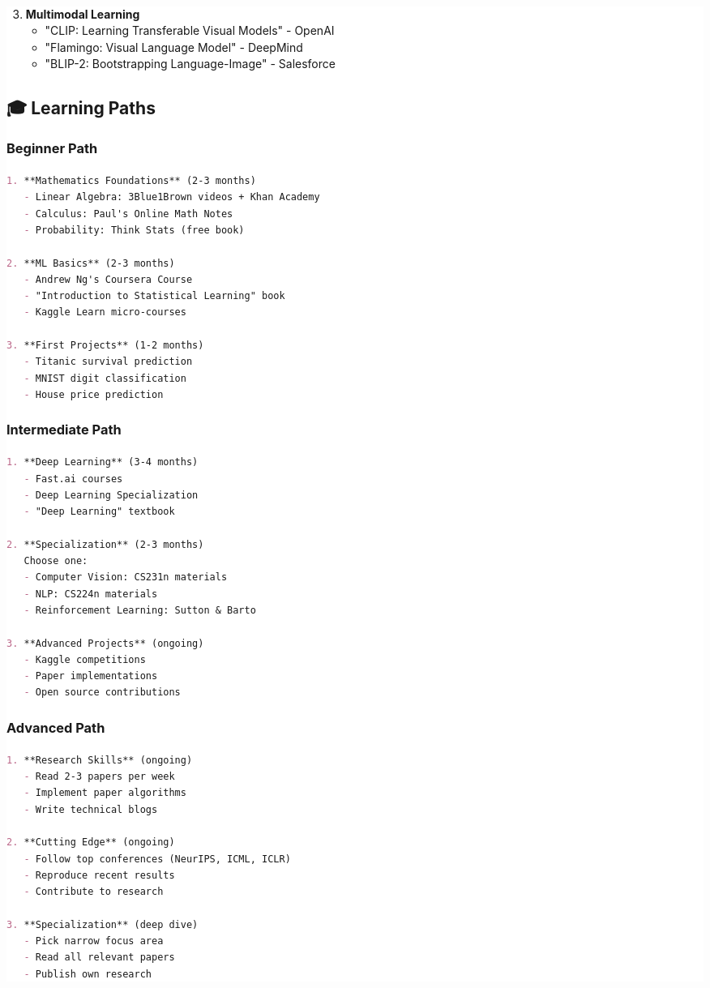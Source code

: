 3. **Multimodal Learning**
   - "CLIP: Learning Transferable Visual Models" - OpenAI
   - "Flamingo: Visual Language Model" - DeepMind
   - "BLIP-2: Bootstrapping Language-Image" - Salesforce

## 🎓 Learning Paths

### Beginner Path
```markdown
1. **Mathematics Foundations** (2-3 months)
   - Linear Algebra: 3Blue1Brown videos + Khan Academy
   - Calculus: Paul's Online Math Notes
   - Probability: Think Stats (free book)

2. **ML Basics** (2-3 months)
   - Andrew Ng's Coursera Course
   - "Introduction to Statistical Learning" book
   - Kaggle Learn micro-courses

3. **First Projects** (1-2 months)
   - Titanic survival prediction
   - MNIST digit classification
   - House price prediction
```

### Intermediate Path
```markdown
1. **Deep Learning** (3-4 months)
   - Fast.ai courses
   - Deep Learning Specialization
   - "Deep Learning" textbook

2. **Specialization** (2-3 months)
   Choose one:
   - Computer Vision: CS231n materials
   - NLP: CS224n materials
   - Reinforcement Learning: Sutton & Barto

3. **Advanced Projects** (ongoing)
   - Kaggle competitions
   - Paper implementations
   - Open source contributions
```

### Advanced Path
```markdown
1. **Research Skills** (ongoing)
   - Read 2-3 papers per week
   - Implement paper algorithms
   - Write technical blogs

2. **Cutting Edge** (ongoing)
   - Follow top conferences (NeurIPS, ICML, ICLR)
   - Reproduce recent results
   - Contribute to research

3. **Specialization** (deep dive)
   - Pick narrow focus area
   - Read all relevant papers
   - Publish own research
```

